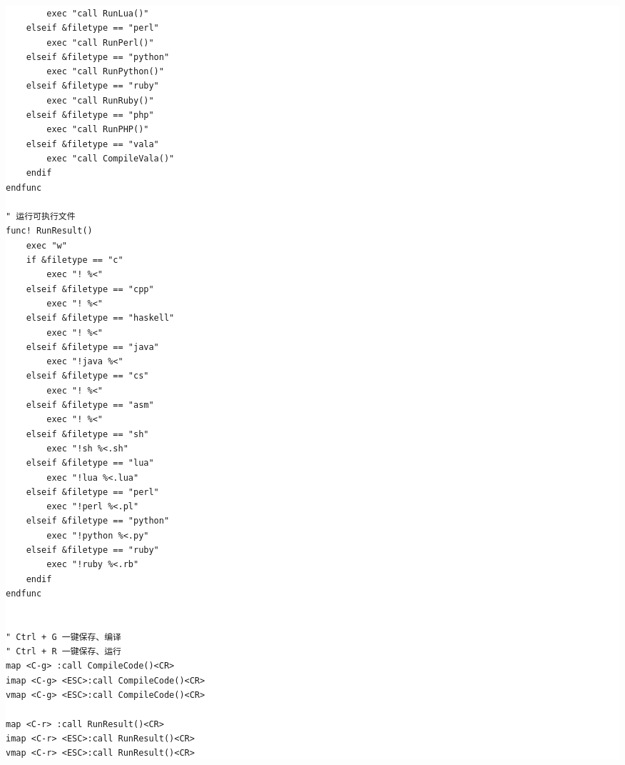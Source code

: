             exec "call RunLua()"
        elseif &filetype == "perl"
            exec "call RunPerl()"
        elseif &filetype == "python"
            exec "call RunPython()"
        elseif &filetype == "ruby"
            exec "call RunRuby()"
        elseif &filetype == "php"
            exec "call RunPHP()"
        elseif &filetype == "vala"
            exec "call CompileVala()"
        endif
    endfunc

    " 运行可执行文件
    func! RunResult()
        exec "w"
        if &filetype == "c"
            exec "! %<"
        elseif &filetype == "cpp"
            exec "! %<"
        elseif &filetype == "haskell"
            exec "! %<"
        elseif &filetype == "java"
            exec "!java %<"
        elseif &filetype == "cs"
            exec "! %<"
        elseif &filetype == "asm"
            exec "! %<"
        elseif &filetype == "sh"
            exec "!sh %<.sh"
        elseif &filetype == "lua"
            exec "!lua %<.lua"
        elseif &filetype == "perl"
            exec "!perl %<.pl"
        elseif &filetype == "python"
            exec "!python %<.py"
        elseif &filetype == "ruby"
            exec "!ruby %<.rb"
        endif
    endfunc


    " Ctrl + G 一键保存、编译
    " Ctrl + R 一键保存、运行
    map <C-g> :call CompileCode()<CR>
    imap <C-g> <ESC>:call CompileCode()<CR>
    vmap <C-g> <ESC>:call CompileCode()<CR>

    map <C-r> :call RunResult()<CR>
    imap <C-r> <ESC>:call RunResult()<CR>
    vmap <C-r> <ESC>:call RunResult()<CR>
